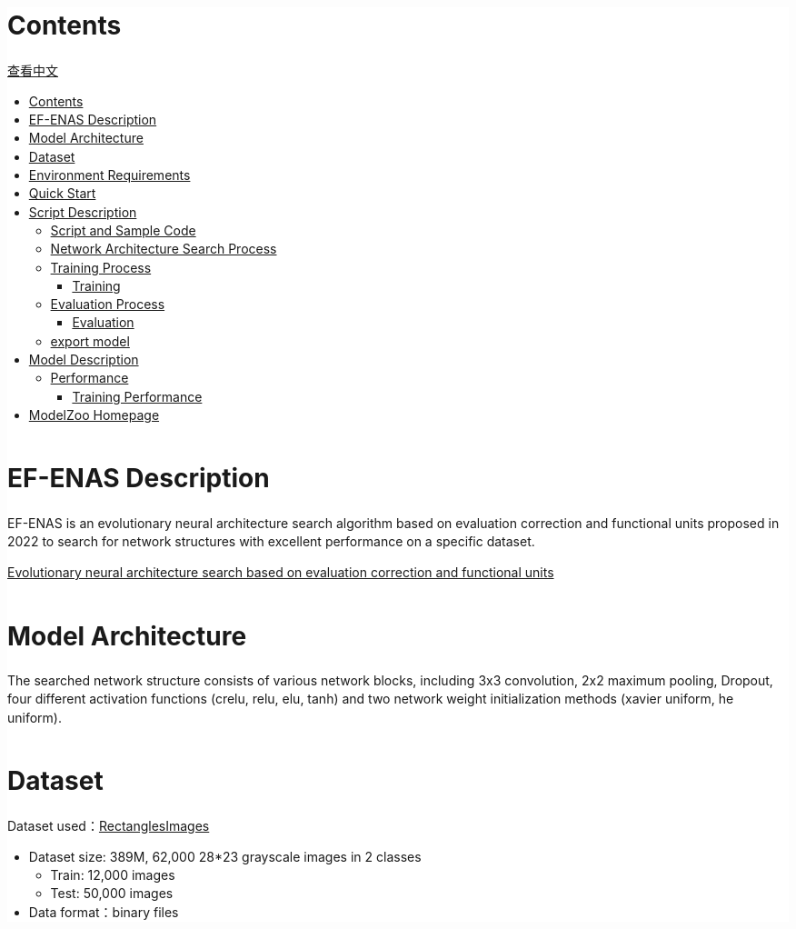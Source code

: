 # Contents

[查看中文](./README_CN.md)



- [Contents](#contents)
- [EF-ENAS Description](#ef-enas-description)
- [Model Architecture](#model-architecture)
- [Dataset](#dataset)
- [Environment Requirements](#environment-requirements)
- [Quick Start](#quick-start)
- [Script Description](#script-description)
    - [Script and Sample Code](#script-and-sample-code)
    - [Network Architecture Search Process](#network-architecture-search-process)
    - [Training Process](#training-process)
        - [Training](#training)
    - [Evaluation Process](#evaluation-process)
        - [Evaluation](#evaluation)
    - [export model](#export-model)
- [Model Description](#model-description)
    - [Performance](#performance)
        - [Training Performance](#training-performance)
- [ModelZoo Homepage](#modelzoo-homepage)



# EF-ENAS Description

EF-ENAS is an evolutionary neural architecture search algorithm based on evaluation correction and functional units proposed in 2022 to search for network structures with excellent performance on a specific dataset.

[Evolutionary neural architecture search based on evaluation correction and functional units](https://doi.org/10.1016/j.knosys.2022.109206)

# Model Architecture

The searched network structure consists of various network blocks, including 3x3 convolution, 2x2 maximum pooling, Dropout, four different activation functions (crelu, relu, elu, tanh) and two network weight initialization methods (xavier uniform, he uniform).

# Dataset

Dataset used：[RectanglesImages](<https://drive.google.com/file/d/1lmIE2zH2tAUBiivRwe-cQc5nFf3F1S0X/view?usp=sharing>)

- Dataset size: 389M, 62,000 28*23 grayscale images in 2 classes
    - Train: 12,000 images
    - Test: 50,000 images
- Data format：binary files
